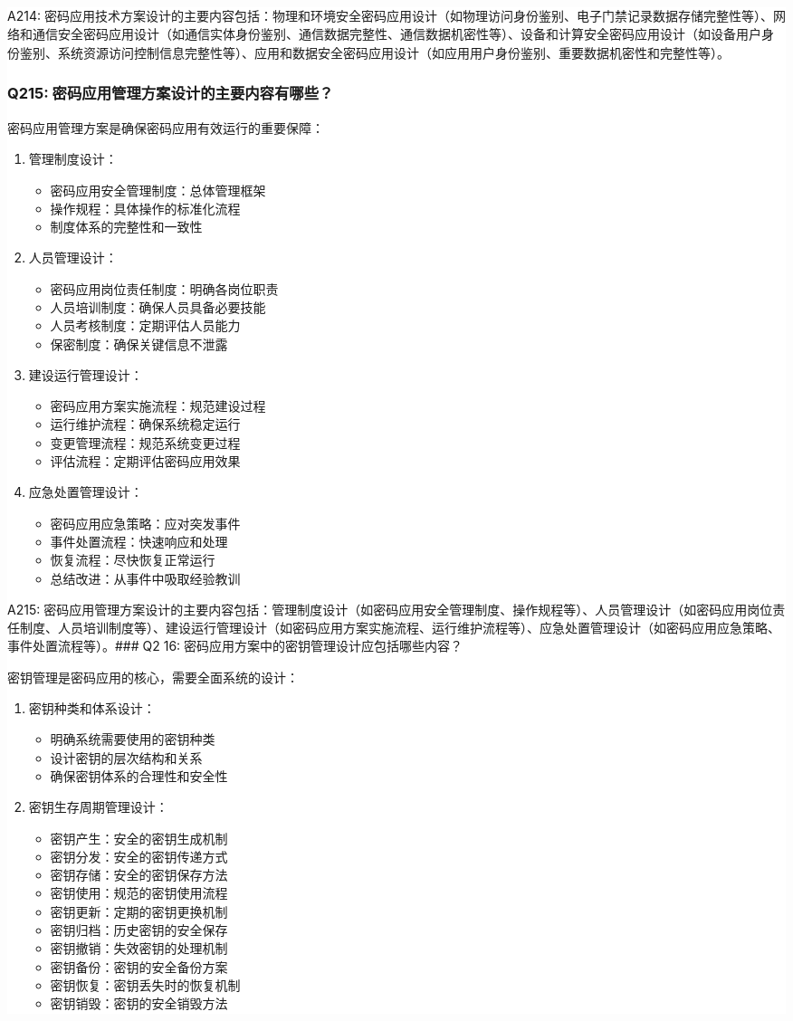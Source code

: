 A214: 密码应用技术方案设计的主要内容包括：物理和环境安全密码应用设计（如物理访问身份鉴别、电子门禁记录数据存储完整性等）、网络和通信安全密码应用设计（如通信实体身份鉴别、通信数据完整性、通信数据机密性等）、设备和计算安全密码应用设计（如设备用户身份鉴别、系统资源访问控制信息完整性等）、应用和数据安全密码应用设计（如应用用户身份鉴别、重要数据机密性和完整性等）。

### Q215: 密码应用管理方案设计的主要内容有哪些？

<thinking>
密码应用管理方案是确保密码应用有效运行的重要保障：

1. 管理制度设计：
   - 密码应用安全管理制度：总体管理框架
   - 操作规程：具体操作的标准化流程
   - 制度体系的完整性和一致性

2. 人员管理设计：
   - 密码应用岗位责任制度：明确各岗位职责
   - 人员培训制度：确保人员具备必要技能
   - 人员考核制度：定期评估人员能力
   - 保密制度：确保关键信息不泄露

3. 建设运行管理设计：
   - 密码应用方案实施流程：规范建设过程
   - 运行维护流程：确保系统稳定运行
   - 变更管理流程：规范系统变更过程
   - 评估流程：定期评估密码应用效果

4. 应急处置管理设计：
   - 密码应用应急策略：应对突发事件
   - 事件处置流程：快速响应和处理
   - 恢复流程：尽快恢复正常运行
   - 总结改进：从事件中吸取经验教训
</thinking>

A215: 密码应用管理方案设计的主要内容包括：管理制度设计（如密码应用安全管理制度、操作规程等）、人员管理设计（如密码应用岗位责任制度、人员培训制度等）、建设运行管理设计（如密码应用方案实施流程、运行维护流程等）、应急处置管理设计（如密码应用应急策略、事件处置流程等）。### Q2
16: 密码应用方案中的密钥管理设计应包括哪些内容？

<thinking>
密钥管理是密码应用的核心，需要全面系统的设计：

1. 密钥种类和体系设计：
   - 明确系统需要使用的密钥种类
   - 设计密钥的层次结构和关系
   - 确保密钥体系的合理性和安全性

2. 密钥生存周期管理设计：
   - 密钥产生：安全的密钥生成机制
   - 密钥分发：安全的密钥传递方式
   - 密钥存储：安全的密钥保存方法
   - 密钥使用：规范的密钥使用流程
   - 密钥更新：定期的密钥更换机制
   - 密钥归档：历史密钥的安全保存
   - 密钥撤销：失效密钥的处理机制
   - 密钥备份：密钥的安全备份方案
   - 密钥恢复：密钥丢失时的恢复机制
   - 密钥销毁：密钥的安全销毁方法
